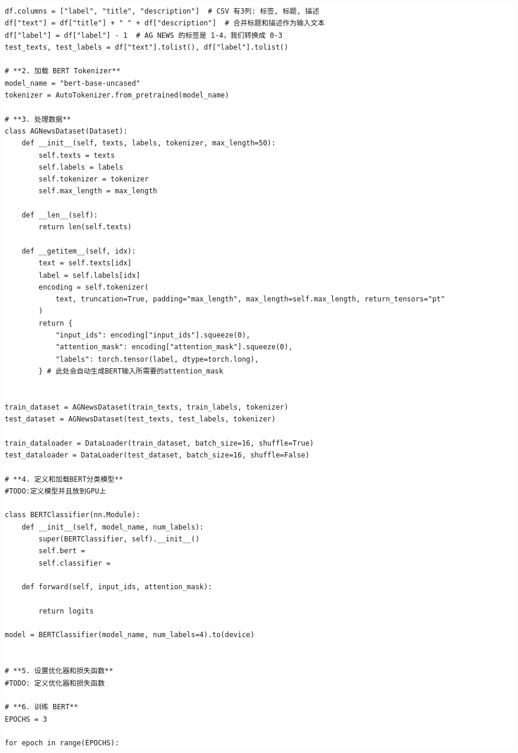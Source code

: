 ```
df.columns = ["label", "title", "description"]  # CSV 有3列: 标签, 标题, 描述
df["text"] = df["title"] + " " + df["description"]  # 合并标题和描述作为输入文本
df["label"] = df["label"] - 1  # AG NEWS 的标签是 1-4，我们转换成 0-3
test_texts, test_labels = df["text"].tolist(), df["label"].tolist()

# **2. 加载 BERT Tokenizer**
model_name = "bert-base-uncased"
tokenizer = AutoTokenizer.from_pretrained(model_name)

# **3. 处理数据**
class AGNewsDataset(Dataset):
    def __init__(self, texts, labels, tokenizer, max_length=50):
        self.texts = texts
        self.labels = labels
        self.tokenizer = tokenizer
        self.max_length = max_length

    def __len__(self):
        return len(self.texts)

    def __getitem__(self, idx):
        text = self.texts[idx]
        label = self.labels[idx]
        encoding = self.tokenizer(
            text, truncation=True, padding="max_length", max_length=self.max_length, return_tensors="pt"
        )
        return {
            "input_ids": encoding["input_ids"].squeeze(0),
            "attention_mask": encoding["attention_mask"].squeeze(0),
            "labels": torch.tensor(label, dtype=torch.long),
        } # 此处会自动生成BERT输入所需要的attention_mask
        

train_dataset = AGNewsDataset(train_texts, train_labels, tokenizer)
test_dataset = AGNewsDataset(test_texts, test_labels, tokenizer)

train_dataloader = DataLoader(train_dataset, batch_size=16, shuffle=True)
test_dataloader = DataLoader(test_dataset, batch_size=16, shuffle=False)

# **4. 定义和加载BERT分类模型**
#TODO:定义模型并且放到GPU上

class BERTClassifier(nn.Module):
    def __init__(self, model_name, num_labels):
        super(BERTClassifier, self).__init__()
        self.bert =
        self.classifier = 

    def forward(self, input_ids, attention_mask):

        return logits
        
model = BERTClassifier(model_name, num_labels=4).to(device)


# **5. 设置优化器和损失函数**
#TODO: 定义优化器和损失函数

# **6. 训练 BERT**
EPOCHS = 3

for epoch in range(EPOCHS):
```

[//]: # ([https://box.nju.edu.cn/d/2710380144234ce78fe3/])